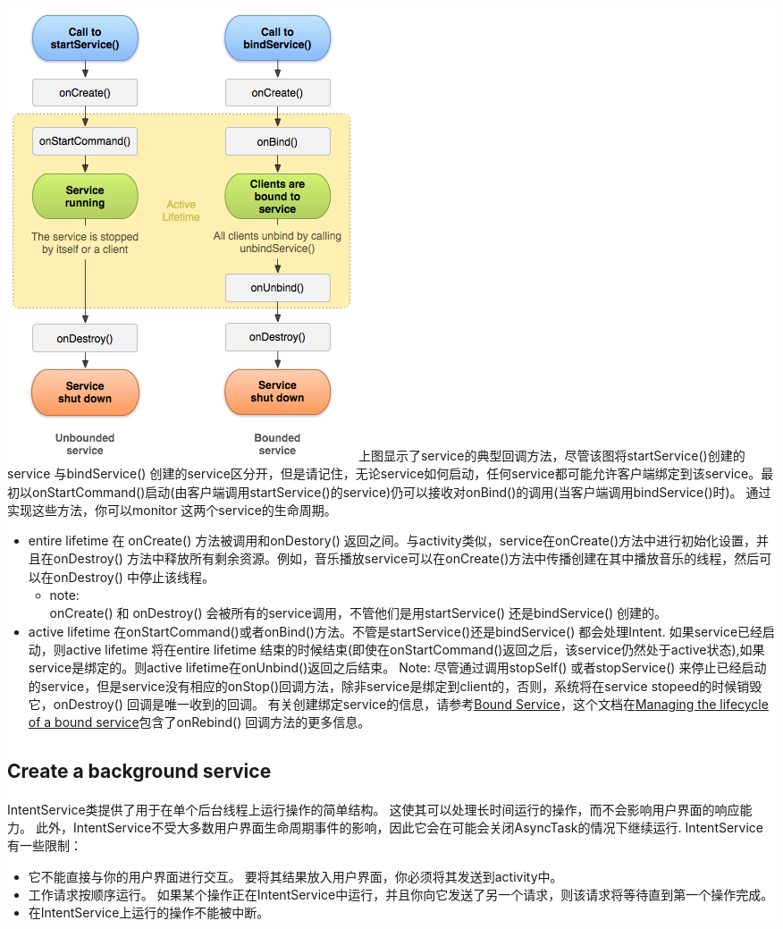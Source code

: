 </td></tr></table>

![avatar](./image/service_lifecycle.png)
上图显示了service的典型回调方法，尽管该图将startService()创建的service 与bindService() 创建的service区分开，但是请记住，无论service如何启动，任何service都可能允许客户端绑定到该service。最初以onStartCommand()启动(由客户端调用startService()的service)仍可以接收对onBind()的调用(当客户端调用bindService()时)。
通过实现这些方法，你可以monitor 这两个service的生命周期。
- entire lifetime 在 onCreate() 方法被调用和onDestory() 返回之间。与activity类似，service在onCreate()方法中进行初始化设置，并且在onDestroy() 方法中释放所有剩余资源。例如，音乐播放service可以在onCreate()方法中传播创建在其中播放音乐的线程，然后可以在onDestroy() 中停止该线程。
  - note:  
onCreate() 和 onDestroy() 会被所有的service调用，不管他们是用startService() 还是bindService() 创建的。
- active lifetime 在onStartCommand()或者onBind()方法。不管是startService()还是bindService() 都会处理Intent.
如果service已经启动，则active lifetime 将在entire lifetime 结束的时候结束(即使在onStartCommand()返回之后，该service仍然处于active状态),如果service是绑定的。则active lifetime在onUnbind()返回之后结束。
Note:
尽管通过调用stopSelf() 或者stopService() 来停止已经启动的service，但是service没有相应的onStop()回调方法，除非service是绑定到client的，否则，系统将在service stopeed的时候销毁它，onDestroy() 回调是唯一收到的回调。
有关创建绑定service的信息，请参考[Bound Service](https://developer.android.google.cn/guide/components/bound-services.html)，这个文档在[Managing  the lifecycle of a bound service](https://developer.android.google.cn/guide/components/bound-services.html#Lifecycle)包含了onRebind() 回调方法的更多信息。
## Create a background service
IntentService类提供了用于在单个后台线程上运行操作的简单结构。 这使其可以处理长时间运行的操作，而不会影响用户界面的响应能力。 此外，IntentService不受大多数用户界面生命周期事件的影响，因此它会在可能会关闭AsyncTask的情况下继续运行.
IntentService有一些限制：
- 它不能直接与你的用户界面进行交互。 要将其结果放入用户界面，你必须将其发送到activity中。
- 工作请求按顺序运行。 如果某个操作正在IntentService中运行，并且你向它发送了另一个请求，则该请求将等待直到第一个操作完成。
- 在IntentService上运行的操作不能被中断。
